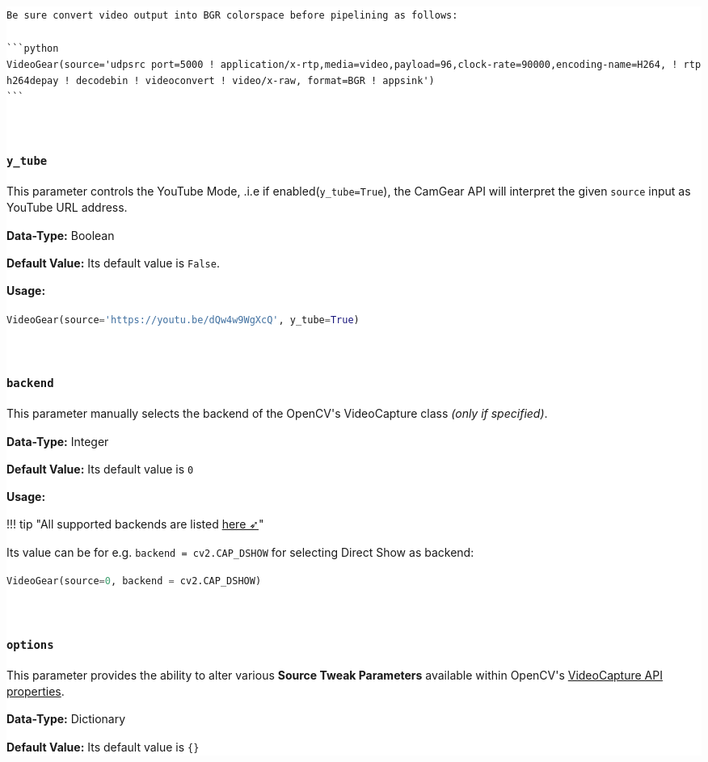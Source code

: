     Be sure convert video output into BGR colorspace before pipelining as follows:

    ```python
    VideoGear(source='udpsrc port=5000 ! application/x-rtp,media=video,payload=96,clock-rate=90000,encoding-name=H264, ! rtph264depay ! decodebin ! videoconvert ! video/x-raw, format=BGR ! appsink')
    ```

&nbsp;

### **`y_tube`**

This parameter controls the YouTube Mode, .i.e if enabled(`y_tube=True`), the CamGear API will interpret the given `source` input as YouTube URL address. 

**Data-Type:** Boolean

**Default Value:** Its default value is `False`. 

**Usage:**

```python
VideoGear(source='https://youtu.be/dQw4w9WgXcQ', y_tube=True)
```


&nbsp;


### **`backend`**

This parameter manually selects the backend of the OpenCV's VideoCapture class _(only if specified)_. 

**Data-Type:** Integer

**Default Value:** Its default value is `0` 


**Usage:**

!!! tip "All supported backends are listed [here ➶](https://docs.opencv.org/master/d4/d15/group__videoio__flags__base.html#ga023786be1ee68a9105bf2e48c700294d)"

Its value can be for e.g. `backend = cv2.CAP_DSHOW` for selecting Direct Show as backend:

```python
VideoGear(source=0, backend = cv2.CAP_DSHOW)
```

&nbsp;

### **`options`** 

This parameter provides the ability to alter various **Source Tweak Parameters** available within OpenCV's [VideoCapture API properties](https://docs.opencv.org/master/d4/d15/group__videoio__flags__base.html#gaeb8dd9c89c10a5c63c139bf7c4f5704d). 

**Data-Type:** Dictionary

**Default Value:** Its default value is `{}` 
